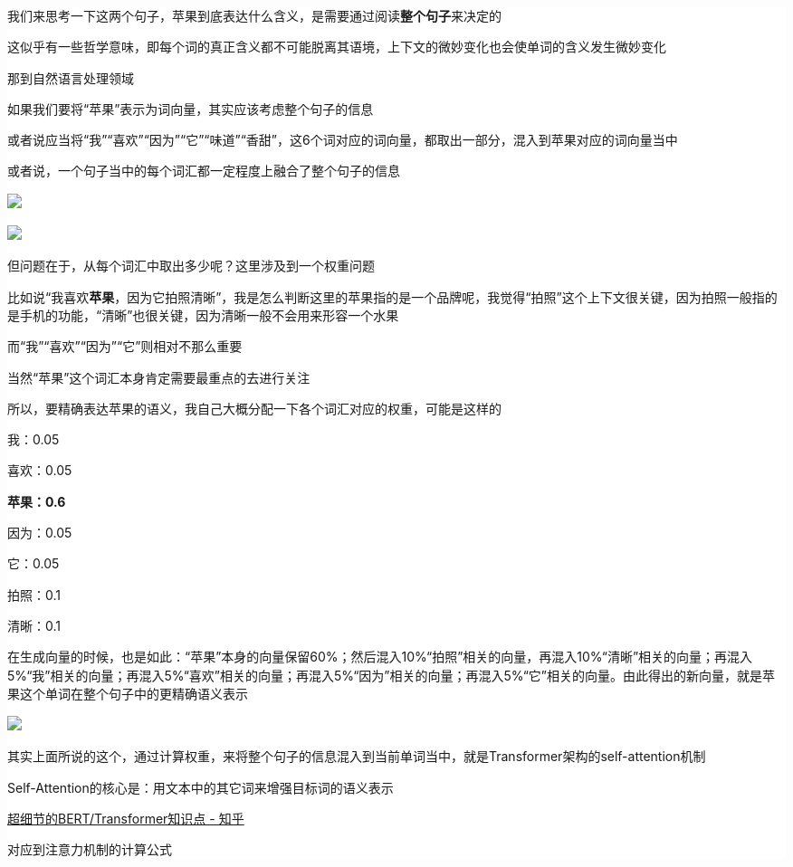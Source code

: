 

我们来思考一下这两个句子，苹果到底表达什么含义，是需要通过阅读**整个句子**来决定的

这似乎有一些哲学意味，即每个词的真正含义都不可能脱离其语境，上下文的微妙变化也会使单词的含义发生微妙变化



那到自然语言处理领域

如果我们要将“苹果”表示为词向量，其实应该考虑整个句子的信息

或者说应当将“我”“喜欢”“因为”“它”“味道”“香甜”，这6个词对应的词向量，都取出一部分，混入到苹果对应的词向量当中

或者说，一个句子当中的每个词汇都一定程度上融合了整个句子的信息

![](./images/43.png)

![](./images/44.png)



但问题在于，从每个词汇中取出多少呢？这里涉及到一个权重问题

比如说“我喜欢**苹果**，因为它拍照清晰”，我是怎么判断这里的苹果指的是一个品牌呢，我觉得“拍照”这个上下文很关键，因为拍照一般指的是手机的功能，“清晰”也很关键，因为清晰一般不会用来形容一个水果

而“我”“喜欢”“因为”“它”则相对不那么重要

当然“苹果”这个词汇本身肯定需要最重点的去进行关注



所以，要精确表达苹果的语义，我自己大概分配一下各个词汇对应的权重，可能是这样的

我：0.05

喜欢：0.05

**苹果：0.6**

因为：0.05

它：0.05

拍照：0.1

清晰：0.1





在生成向量的时候，也是如此：“苹果”本身的向量保留60%；然后混入10%“拍照”相关的向量，再混入10%“清晰”相关的向量；再混入5%“我”相关的向量；再混入5%“喜欢”相关的向量；再混入5%“因为”相关的向量；再混入5%“它”相关的向量。由此得出的新向量，就是苹果这个单词在整个句子中的更精确语义表示

![](./images/45.png)



其实上面所说的这个，通过计算权重，来将整个句子的信息混入到当前单词当中，就是Transformer架构的self-attention机制

Self-Attention的核心是：用文本中的其它词来增强目标词的语义表示

[超细节的BERT/Transformer知识点 - 知乎](https://zhuanlan.zhihu.com/p/132554155)



对应到注意力机制的计算公式

